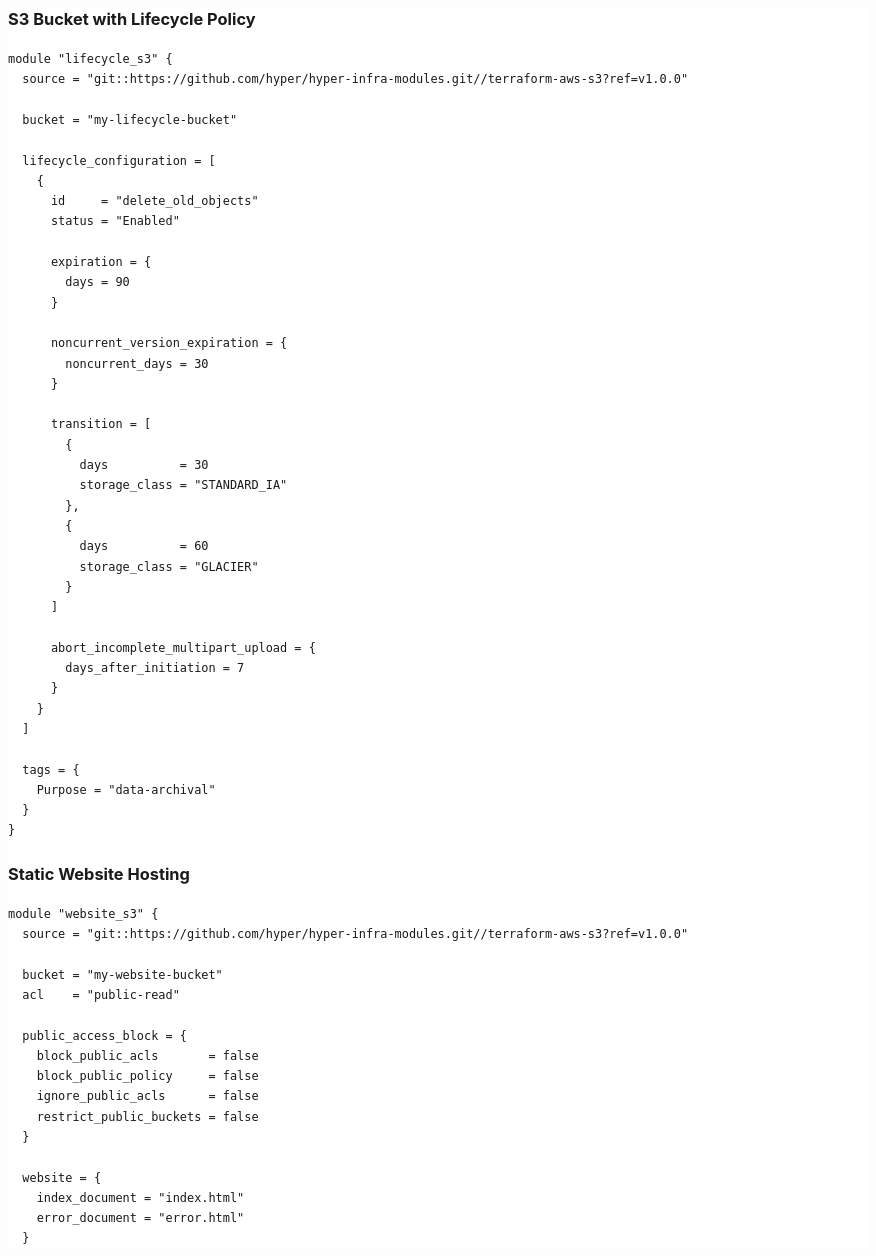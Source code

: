 
### S3 Bucket with Lifecycle Policy

```hcl
module "lifecycle_s3" {
  source = "git::https://github.com/hyper/hyper-infra-modules.git//terraform-aws-s3?ref=v1.0.0"

  bucket = "my-lifecycle-bucket"

  lifecycle_configuration = [
    {
      id     = "delete_old_objects"
      status = "Enabled"

      expiration = {
        days = 90
      }

      noncurrent_version_expiration = {
        noncurrent_days = 30
      }

      transition = [
        {
          days          = 30
          storage_class = "STANDARD_IA"
        },
        {
          days          = 60
          storage_class = "GLACIER"
        }
      ]

      abort_incomplete_multipart_upload = {
        days_after_initiation = 7
      }
    }
  ]

  tags = {
    Purpose = "data-archival"
  }
}
```

### Static Website Hosting

```hcl
module "website_s3" {
  source = "git::https://github.com/hyper/hyper-infra-modules.git//terraform-aws-s3?ref=v1.0.0"

  bucket = "my-website-bucket"
  acl    = "public-read"

  public_access_block = {
    block_public_acls       = false
    block_public_policy     = false
    ignore_public_acls      = false
    restrict_public_buckets = false
  }

  website = {
    index_document = "index.html"
    error_document = "error.html"
  }
```